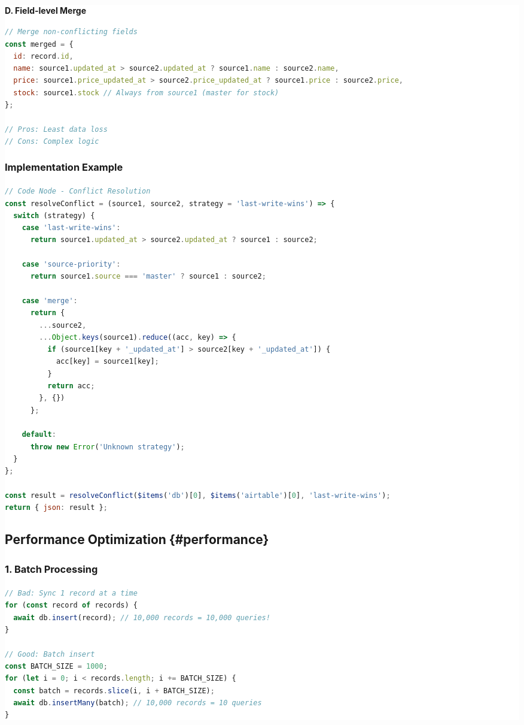 **D. Field-level Merge**
```javascript
// Merge non-conflicting fields
const merged = {
  id: record.id,
  name: source1.updated_at > source2.updated_at ? source1.name : source2.name,
  price: source1.price_updated_at > source2.price_updated_at ? source1.price : source2.price,
  stock: source1.stock // Always from source1 (master for stock)
};

// Pros: Least data loss
// Cons: Complex logic
```

### Implementation Example

```javascript
// Code Node - Conflict Resolution
const resolveConflict = (source1, source2, strategy = 'last-write-wins') => {
  switch (strategy) {
    case 'last-write-wins':
      return source1.updated_at > source2.updated_at ? source1 : source2;

    case 'source-priority':
      return source1.source === 'master' ? source1 : source2;

    case 'merge':
      return {
        ...source2,
        ...Object.keys(source1).reduce((acc, key) => {
          if (source1[key + '_updated_at'] > source2[key + '_updated_at']) {
            acc[key] = source1[key];
          }
          return acc;
        }, {})
      };

    default:
      throw new Error('Unknown strategy');
  }
};

const result = resolveConflict($items('db')[0], $items('airtable')[0], 'last-write-wins');
return { json: result };
```

## Performance Optimization {#performance}

### 1. Batch Processing

```javascript
// Bad: Sync 1 record at a time
for (const record of records) {
  await db.insert(record); // 10,000 records = 10,000 queries!
}

// Good: Batch insert
const BATCH_SIZE = 1000;
for (let i = 0; i < records.length; i += BATCH_SIZE) {
  const batch = records.slice(i, i + BATCH_SIZE);
  await db.insertMany(batch); // 10,000 records = 10 queries
}
```
